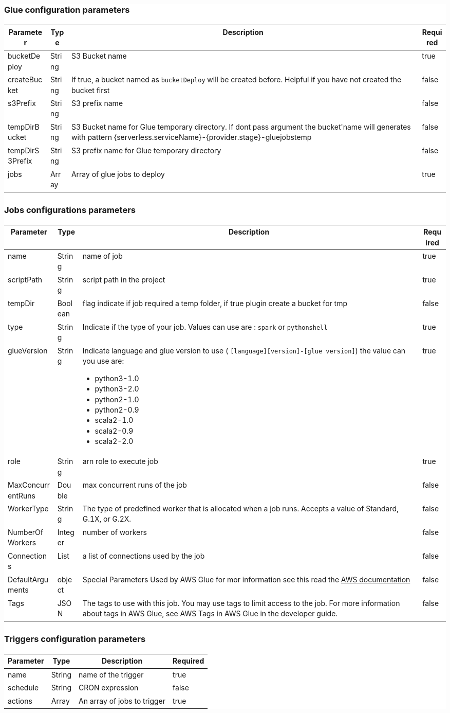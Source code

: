### Glue configuration parameters

|Parameter|Type|Description|Required|
|-|-|-|-|
|bucketDeploy|String|S3 Bucket name|true|
|createBucket|String|If true, a bucket named as `bucketDeploy` will be created before. Helpful if you have not created the bucket first|false|
|s3Prefix|String|S3 prefix name|false|
|tempDirBucket|String|S3 Bucket name for Glue temporary directory. If dont pass argument the bucket'name will generates with pattern {serverless.serviceName}-{provider.stage}-gluejobstemp|false|
|tempDirS3Prefix|String|S3 prefix name for Glue temporary directory|false|
|jobs|Array|Array of glue jobs to deploy|true|

### Jobs configurations parameters

|Parameter|Type|Description|Required|
|-|-|-|-|
|name|String|name of job|true|
|scriptPath|String|script path in the project|true|
|tempDir|Boolean|flag indicate if job required a temp folder, if true plugin create a bucket for tmp|false|
|type|String|Indicate if the type of your job. Values can use are : `spark` or  `pythonshell`|true|
|glueVersion|String|Indicate language and glue version to use ( `[language][version]-[glue version]`) the value can you use are: <ul><li>python3-1.0</li><li>python3-2.0</li><li>python2-1.0</li><li>python2-0.9</li><li>scala2-1.0</li><li>scala2-0.9</li><li>scala2-2.0</li></ul>|true|
|role|String| arn role to execute job|true|
|MaxConcurrentRuns|Double|max concurrent runs of the job|false|
|WorkerType|String|The type of predefined worker that is allocated when a job runs. Accepts a value of Standard, G.1X, or G.2X.|false|
|NumberOfWorkers|Integer|number of workers|false|
|Connections|List|a list of connections used by the job|false|
|DefaultArguments|object|Special Parameters Used by AWS Glue for mor information see this read the [AWS documentation](https://docs.aws.amazon.com/glue/latest/dg/aws-glue-programming-etl-glue-arguments.html)|false|
|Tags|JSON|The tags to use with this job. You may use tags to limit access to the job. For more information about tags in AWS Glue, see AWS Tags in AWS Glue in the developer guide.|false|

### Triggers configuration parameters

|Parameter|Type|Description|Required|
|-|-|-|-|
|name|String|name of the trigger|true|
|schedule|String|CRON expression|false|
|actions|Array|An array of jobs to trigger|true|
